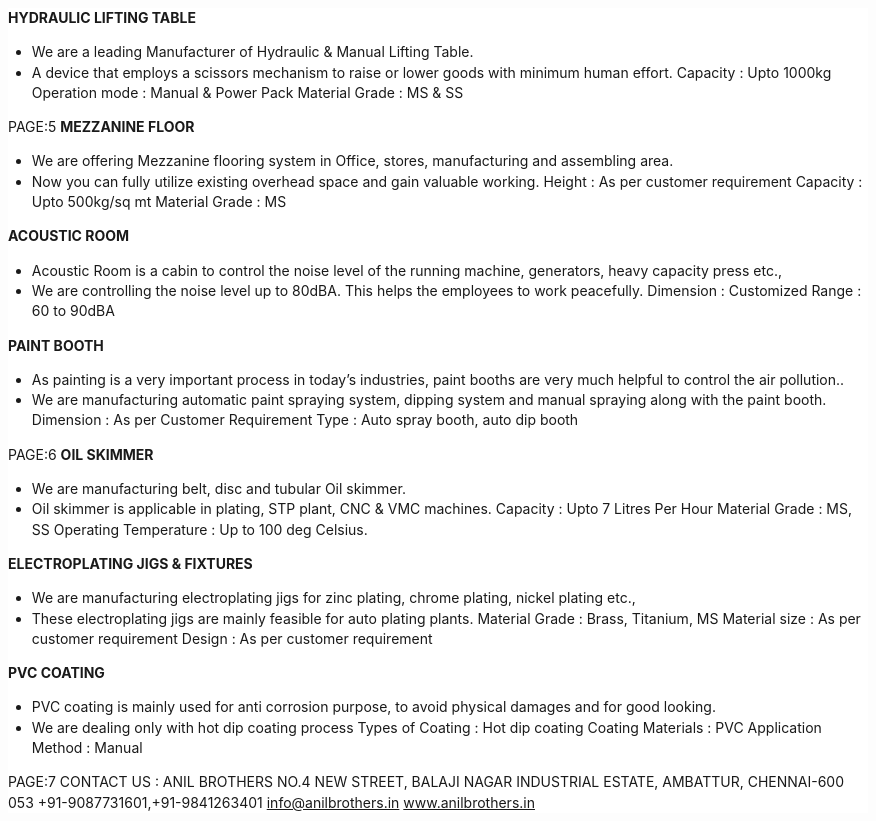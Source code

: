 **HYDRAULIC LIFTING TABLE**
- We are a leading Manufacturer of Hydraulic & Manual Lifting Table.
- A device that employs a scissors mechanism to raise or lower goods with minimum human effort.
Capacity : Upto 1000kg
Operation mode : Manual & Power Pack 
Material Grade : MS & SS

PAGE:5
**MEZZANINE FLOOR**
- We are offering Mezzanine flooring system in Office, stores, manufacturing and assembling area. 
- Now you can fully utilize existing overhead space and gain valuable working. 
Height : As per customer requirement 
Capacity : Upto 500kg/sq mt 
Material Grade : MS

**ACOUSTIC ROOM**
- Acoustic Room is a cabin to control the noise level of the running machine, generators, heavy capacity press etc., 
- We are controlling the noise level up to 80dBA. This helps the employees to work peacefully.
Dimension : Customized 
Range : 60 to 90dBA

**PAINT BOOTH**
- As painting is a very important process in today’s industries, paint booths are very much helpful to control the air pollution.. 
- We are manufacturing automatic paint spraying system, dipping system and manual spraying along with the paint booth.
Dimension : As per Customer Requirement
Type : Auto spray booth, auto dip booth

PAGE:6
**OIL SKIMMER** 
- We are manufacturing belt, disc and tubular Oil skimmer. 
- Oil skimmer is applicable in plating, STP plant, CNC & VMC machines. 
Capacity : Upto 7 Litres Per Hour 
Material Grade : MS, SS 
Operating Temperature : Up to 100 deg Celsius.

**ELECTROPLATING JIGS & FIXTURES** 
- We are manufacturing electroplating jigs for zinc plating, chrome plating, nickel plating etc., 
- These electroplating jigs are mainly feasible for auto plating plants.
Material Grade : Brass, Titanium, MS
Material size : As per customer requirement
Design : As per customer requirement

**PVC COATING**
- PVC coating is mainly used for anti corrosion purpose, to avoid physical damages and for good looking. 
- We are dealing only with hot dip coating process 
Types of Coating : Hot dip coating 
Coating Materials : PVC 
Application Method : Manual

PAGE:7
CONTACT US : 
ANIL BROTHERS NO.4 NEW STREET, BALAJI NAGAR INDUSTRIAL ESTATE, AMBATTUR, CHENNAI-600 053 
+91-9087731601,+91-9841263401
info@anilbrothers.in
www.anilbrothers.in

